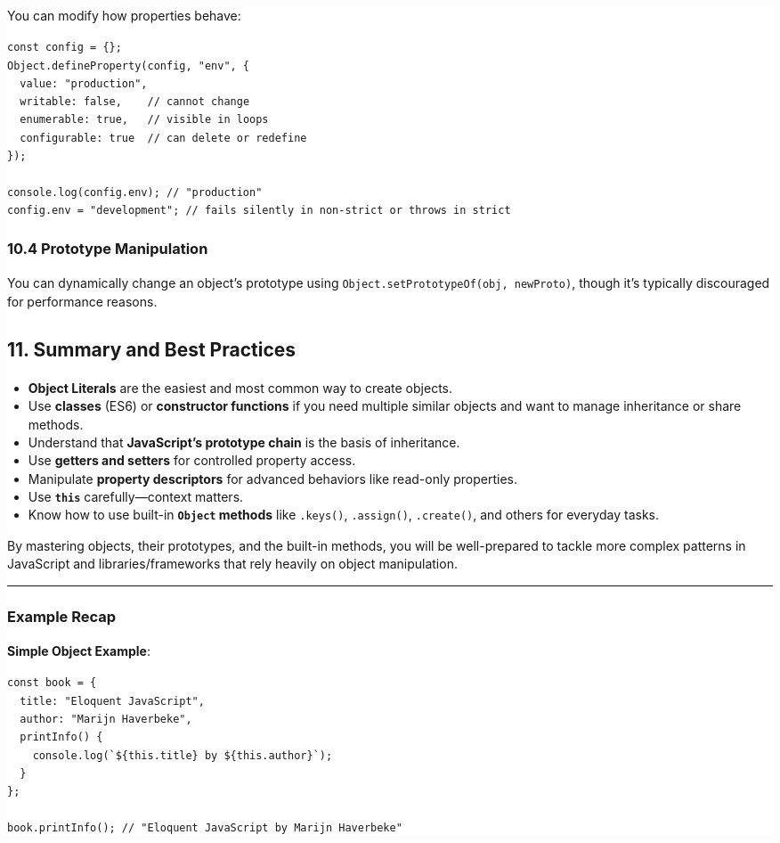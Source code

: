 You can modify how properties behave:

```
const config = {};
Object.defineProperty(config, "env", {
  value: "production",
  writable: false,    // cannot change
  enumerable: true,   // visible in loops
  configurable: true  // can delete or redefine
});

console.log(config.env); // "production"
config.env = "development"; // fails silently in non-strict or throws in strict

```

### 10.4 Prototype Manipulation

You can dynamically change an object’s prototype using `Object.setPrototypeOf(obj, newProto)`, though it’s typically discouraged for performance reasons.

## 11. Summary and Best Practices

- **Object Literals** are the easiest and most common way to create objects.
- Use **classes** (ES6) or **constructor functions** if you need multiple similar objects and want to manage inheritance or share methods.
- Understand that **JavaScript’s prototype chain** is the basis of inheritance.
- Use **getters and setters** for controlled property access.
- Manipulate **property descriptors** for advanced behaviors like read-only properties.
- Use **`this`** carefully—context matters.
- Know how to use built-in **`Object` methods** like `.keys()`, `.assign()`, `.create()`, and others for everyday tasks.

By mastering objects, their prototypes, and the built-in methods, you will be well-prepared to tackle more complex patterns in JavaScript and libraries/frameworks that rely heavily on object manipulation.

---

### Example Recap

**Simple Object Example**:

```
const book = {
  title: "Eloquent JavaScript",
  author: "Marijn Haverbeke",
  printInfo() {
    console.log(`${this.title} by ${this.author}`);
  }
};

book.printInfo(); // "Eloquent JavaScript by Marijn Haverbeke"

```
